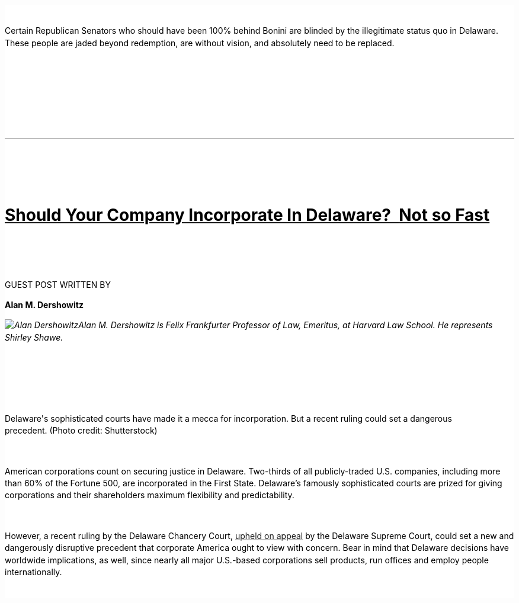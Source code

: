&nbsp;

<span style="color:#000000;">Certain Republican Senators who should have been 100% behind Bonini are blinded by the illegitimate status quo in Delaware. These people are jaded beyond redemption, are without vision, and absolutely need to be replaced.</span>

&nbsp;

&nbsp;

&nbsp;

&nbsp;

<hr />

&nbsp;

&nbsp;
<h1><a href="https://www.forbes.com/sites/janetnovack/2017/10/27/should-your-company-incorporate-in-delaware-not-so-fast/#337bcd8f723d" target="_blank" rel="noopener noreferrer"><span style="color:#000000;"><strong>Should Your Company Incorporate In Delaware?  </strong></span><span style="color:#000000;"><strong>Not so Fast</strong></span><span style="color:#000000;">‌</span></a></h1>
&nbsp;

&nbsp;

<span style="color:#000000;">GUEST POST WRITTEN BY</span>

<strong><span style="color:#000000;">Alan M. Dershowitz</span></strong>

<em><span style="color:#000000;"><img class=" size-full wp-image-411 alignnone" src="http://emeralddigital.dev/coastalnetwork/wp-content/uploads/2017/09/alan-dershowitz.jpg" alt="Alan Dershowitz" width="2500" height="1407" />Alan M. Dershowitz is Felix Frankfurter Professor of Law, Emeritus, at Harvard Law School. He represents Shirley Shawe.</span></em>

&nbsp;

&nbsp;

&nbsp;

<span style="color:#000000;">Delaware's sophisticated courts have made it a mecca for incorporation. But a recent ruling could set a dangerous precedent. (Photo credit: Shutterstock)</span>

&nbsp;

<span style="color:#000000;">American corporations count on securing justice in Delaware. Two-thirds of all publicly-traded U.S. companies, including more than 60% of the Fortune 500, are incorporated in the First State. Delaware’s famously sophisticated courts are prized for giving corporations and their shareholders maximum flexibility and predictability.</span>

&nbsp;

<span style="color:#000000;">However, a recent ruling by the Delaware Chancery Court, <a href="https://www.courts.delaware.gov/Opinions/Download.aspx?id=252550" target="_blank" rel="noopener noreferrer">upheld on appeal</a> by the Delaware Supreme Court, could set a new and dangerously disruptive precedent that corporate America ought to view with concern. Bear in mind that Delaware decisions have worldwide implications, as well, since nearly all major U.S.-based corporations sell products, run offices and employ people internationally.</span>

&nbsp;
